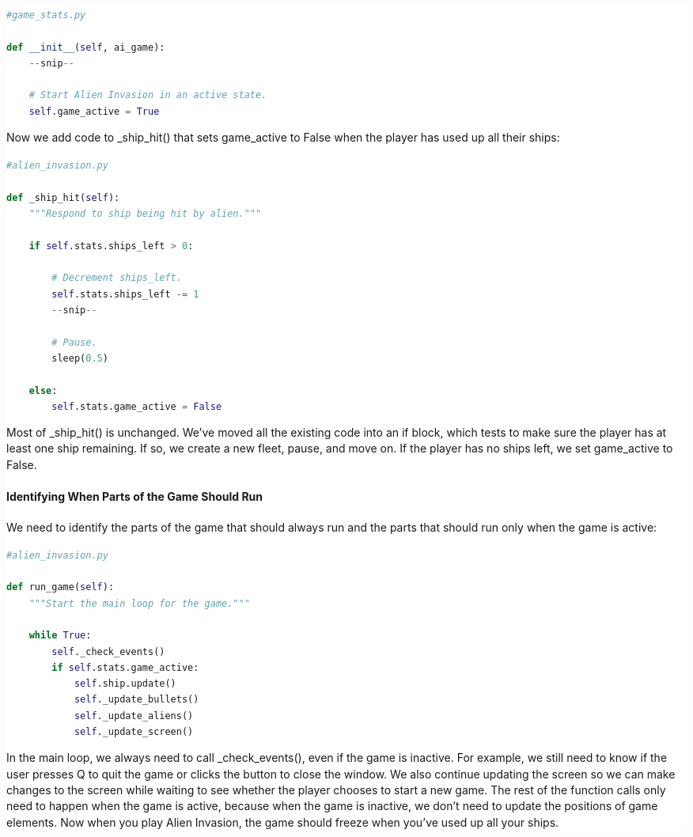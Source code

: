 ```python
#game_stats.py

def __init__(self, ai_game):
    --snip--

    # Start Alien Invasion in an active state.
    self.game_active = True
```

Now we add code to _ship_hit() that sets game_active to False when the
player has used up all their ships:

```python
#alien_invasion.py

def _ship_hit(self):
    """Respond to ship being hit by alien."""

    if self.stats.ships_left > 0:

        # Decrement ships_left.
        self.stats.ships_left -= 1
        --snip--

        # Pause.
        sleep(0.5)

    else:
        self.stats.game_active = False
```
Most of _ship_hit() is unchanged. We’ve moved all the existing code
into an if block, which tests to make sure the player has at least one ship
remaining. If so, we create a new fleet, pause, and move on. If the player has
no ships left, we set game_active to False.

####    Identifying When Parts of the Game Should Run
We need to identify the parts of the game that should always run and the
parts that should run only when the game is active:

```python
#alien_invasion.py

def run_game(self):
    """Start the main loop for the game."""

    while True:
        self._check_events()
        if self.stats.game_active:
            self.ship.update()
            self._update_bullets()
            self._update_aliens()
            self._update_screen()
```
In the main loop, we always need to call _check_events(), even if the
game is inactive. For example, we still need to know if the user presses Q to
quit the game or clicks the button to close the window. We also continue
updating the screen so we can make changes to the screen while waiting to
see whether the player chooses to start a new game. The rest of the function
calls only need to happen when the game is active, because when the game
is inactive, we don’t need to update the positions of game elements.
Now when you play Alien Invasion, the game should freeze when you’ve
used up all your ships.
